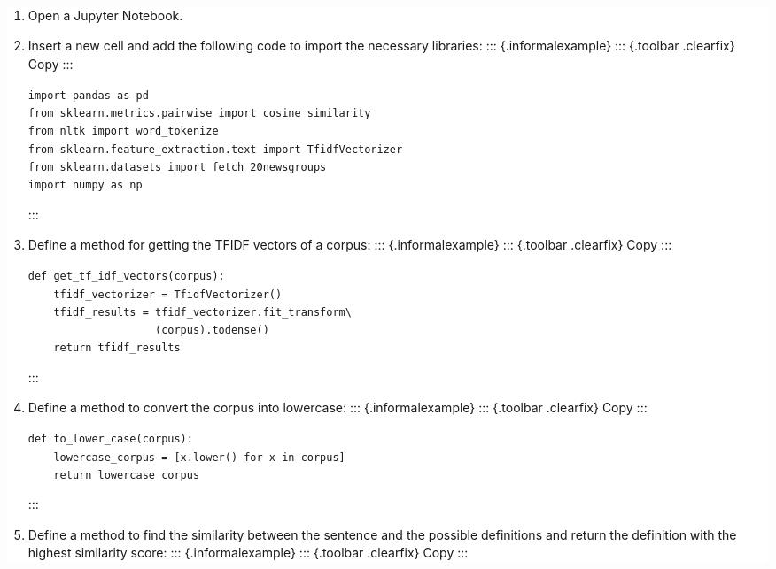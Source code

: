 1.  Open a Jupyter Notebook.

2.  Insert a new cell and add the following code to import the necessary
    libraries:
    ::: {.informalexample}
    ::: {.toolbar .clearfix}
    Copy
    :::

    ``` {.language-markup}
    import pandas as pd
    from sklearn.metrics.pairwise import cosine_similarity
    from nltk import word_tokenize
    from sklearn.feature_extraction.text import TfidfVectorizer
    from sklearn.datasets import fetch_20newsgroups
    import numpy as np
    ```
    :::

3.  Define a method for getting the TFIDF vectors of a corpus:
    ::: {.informalexample}
    ::: {.toolbar .clearfix}
    Copy
    :::

    ``` {.language-markup}
    def get_tf_idf_vectors(corpus):
        tfidf_vectorizer = TfidfVectorizer()
        tfidf_results = tfidf_vectorizer.fit_transform\
                        (corpus).todense()
        return tfidf_results
    ```
    :::

4.  Define a method to convert the corpus into lowercase:
    ::: {.informalexample}
    ::: {.toolbar .clearfix}
    Copy
    :::

    ``` {.language-markup}
    def to_lower_case(corpus):
        lowercase_corpus = [x.lower() for x in corpus]
        return lowercase_corpus
    ```
    :::

5.  Define a method to find the similarity between the sentence and the
    possible definitions and return the definition with the highest
    similarity score:
    ::: {.informalexample}
    ::: {.toolbar .clearfix}
    Copy
    :::
